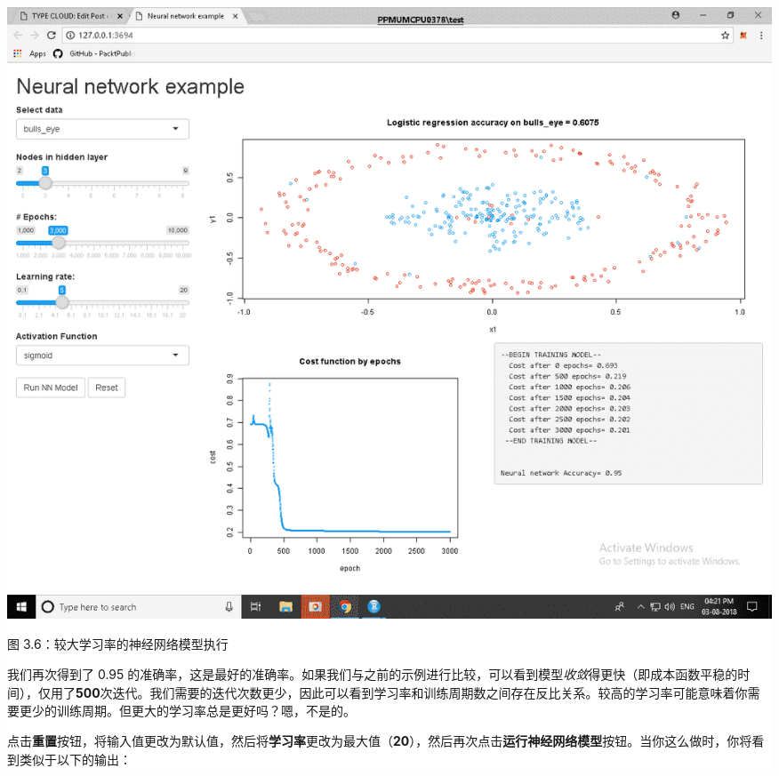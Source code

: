 ![](img/763dd827-fdfa-48c6-9dcc-42e3465a985a.png)

图 3.6：较大学习率的神经网络模型执行

我们再次得到了 0.95 的准确率，这是最好的准确率。如果我们与之前的示例进行比较，可以看到模型*收敛*得更快（即成本函数平稳的时间），仅用了**500**次迭代。我们需要的迭代次数更少，因此可以看到学习率和训练周期数之间存在反比关系。较高的学习率可能意味着你需要更少的训练周期。但更大的学习率总是更好吗？嗯，不是的。

点击**重置**按钮，将输入值更改为默认值，然后将**学习率**更改为最大值（**20**），然后再次点击**运行神经网络模型**按钮。当你这么做时，你将看到类似于以下的输出：
